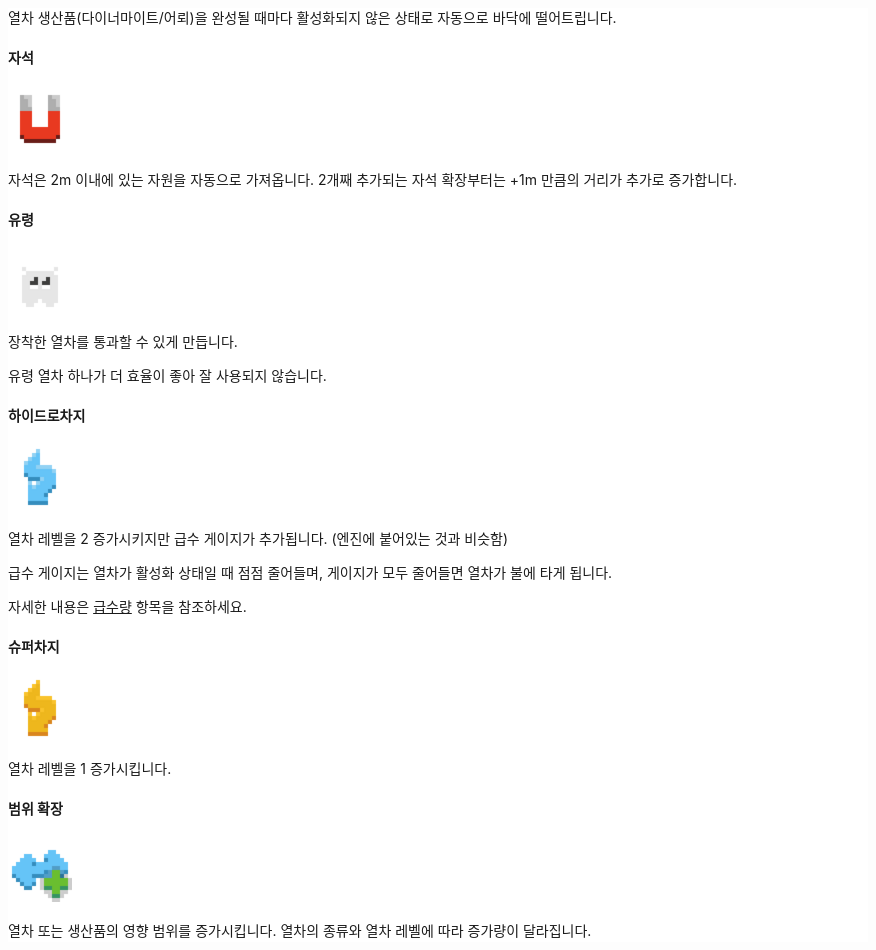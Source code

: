 열차 생산품(다이너마이트/어뢰)을 완성될 때마다 활성화되지 않은 상태로 자동으로 바닥에 떨어트립니다.

#### 자석

![자석](./media/extensions/magnet-pick.png)

자석은 2m 이내에 있는 자원을 자동으로 가져옵니다. 2개째 추가되는 자석 확장부터는 +1m 만큼의 거리가 추가로 증가합니다.

#### 유령

![유령](./media/extensions/ghost.png)

장착한 열차를 통과할 수 있게 만듭니다.

유령 열차 하나가 더 효율이 좋아 잘 사용되지 않습니다.

#### 하이드로차지

![하이드로차지](./media/extensions/hydrocharge.png)

열차 레벨을 2 증가시키지만 급수 게이지가 추가됩니다. (엔진에 붙어있는 것과 비슷함)

급수 게이지는 열차가 활성화 상태일 때 점점 줄어들며, 게이지가 모두 줄어들면 열차가 불에 타게 됩니다.

자세한 내용은 [급수량](#급수량) 항목을 참조하세요.

#### 슈퍼차지

![슈퍼차지](./media/extensions/supercharge.png)

열차 레벨을 1 증가시킵니다.

#### 범위 확장

![범위 확장](./media/extensions/range-extension.png)

열차 또는 생산품의 영향 범위를 증가시킵니다. 열차의 종류와 열차 레벨에 따라 증가량이 달라집니다.
